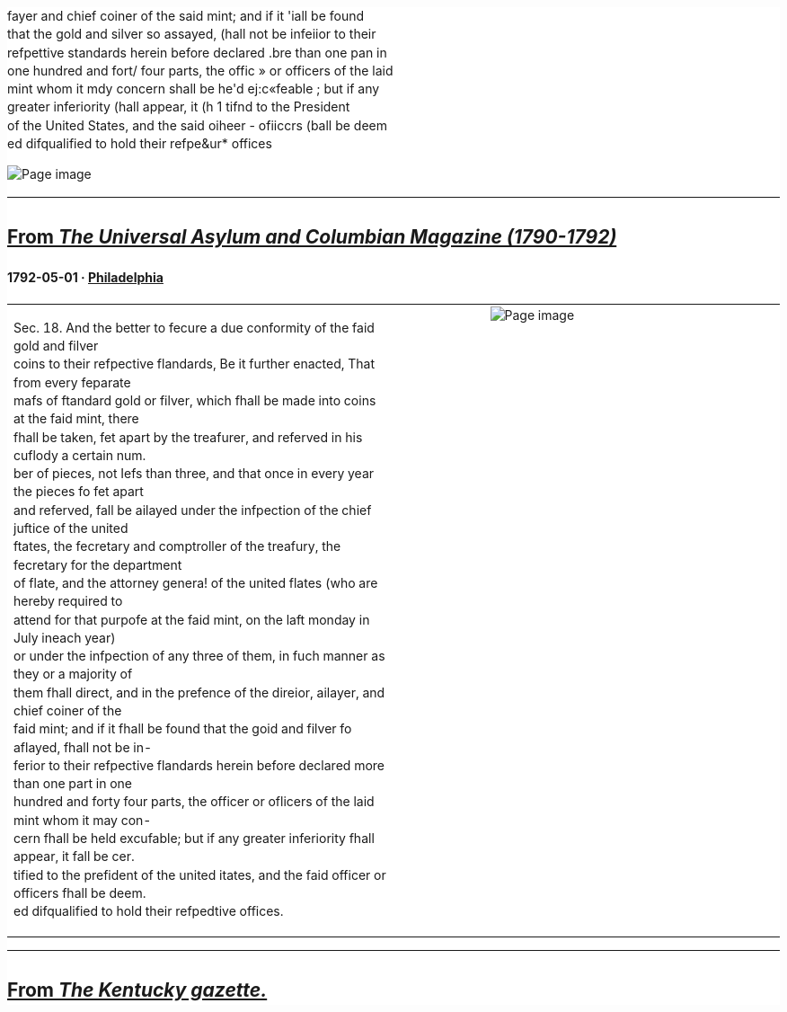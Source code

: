 fayer and chief coiner of the said mint; and if it &#x27;iall be found  
that the gold and silver so assayed, (hall not be infeiior to their  
refpettive standards herein before declared .bre than one pan in  
one hundred and fort/ four parts, the offic » or officers of the laid  
mint whom it mdy concern shall be he&#x27;d ej:c«feable ; but if any  
greater inferiority (hall appear, it (h 1 tifnd to the President  
of the United States, and the said oiheer - ofiiccrs (ball be deem­  
ed difqualified to hold their refpe&amp;ur* offices
</td><td style="width: 50%; max-height: 75%; margin: auto; display: block;">
<img alt="Page image" src="https://tile.loc.gov/image-services/iiif/service:ndnp:dlc:batch_dlc_himalayan_ver02:data:sn83030483:print:1792041401:0001/pct:64.13008905852418,37.86793953858393,27.608142493638677,14.120922832140016/!600,600/0/default.jpg"/>
</td>
</tr></table>

---

## [From _The Universal Asylum and Columbian Magazine (1790-1792)_](https://archive.org/details/sim_universal-asylum-and-columbian-magazine_1792-05_8/page/n69/mode/1up?view=theater)

#### 1792-05-01 &middot; [Philadelphia](http://dbpedia.org/resource/Philadelphia)

<table style="width: 100%;"><tr><td style="width: 50%">

  
Sec. 18. And the better to fecure a due conformity of the faid gold and filver  
coins to their refpective flandards, Be it further enacted, That from every feparate  
mafs of ftandard gold or filver, which fhall be made into coins at the faid mint, there  
fhall be taken, fet apart by the treafurer, and referved in his cuflody a certain num.  
ber of pieces, not Iefs than three, and that once in every year the pieces fo fet apart  
and referved, fall be ailayed under the infpection of the chief juftice of the united  
ftates, the fecretary and comptroller of the treafury, the fecretary for the department  
of flate, and the attorney genera! of the united flates (who are hereby required to  
attend for that purpofe at the faid mint, on the laft monday in July ineach year)  
or under the infpection of any three of them, in fuch manner as they or a majority of  
them fhall direct, and in the prefence of the direior, ailayer, and chief coiner of the  
faid mint; and if it fhall be found that the goid and filver fo aflayed, fhall not be in-  
ferior to their refpective flandards herein before declared more than one part in one  
hundred and forty four parts, the officer or oflicers of the laid mint whom it may con-  
cern fhall be held excufable; but if any greater inferiority fhall appear, it fall be cer.  
tified to the prefident of the united itates, and the faid officer or officers fhall be deem.  
ed difqualified to hold their refpedtive offices.
</td><td style="width: 50%; max-height: 75%; margin: auto; display: block;">
<img alt="Page image" src="https://iiif.archive.org/image/iiif/2/sim_universal-asylum-and-columbian-magazine_1792-05_8%2Fsim_universal-asylum-and-columbian-magazine_1792-05_8_jp2.zip%2Fsim_universal-asylum-and-columbian-magazine_1792-05_8_jp2%2Fsim_universal-asylum-and-columbian-magazine_1792-05_8_0069.jp2/pct:26.16191904047976,15.421747967479675,64.05547226386807,21.773373983739837/600,/0/default.jpg"/>
</td>
</tr></table>

---

## [From _The Kentucky gazette._](https://archive.org/details/xt78cz322s6k/page/n0/mode/1up?view=theater)

